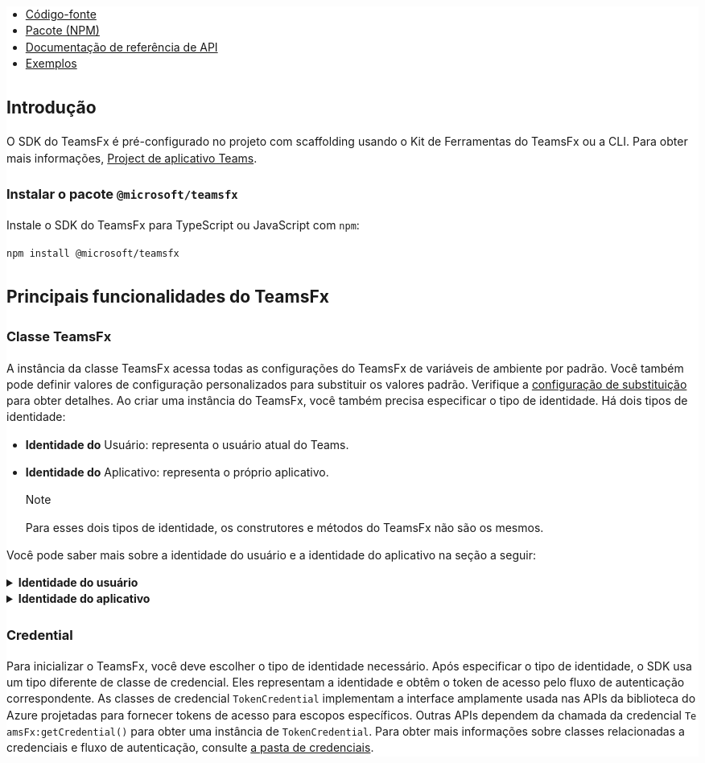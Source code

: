 * [Código-fonte](https://github.com/OfficeDev/TeamsFx/tree/main/packages/sdk)
* [Pacote (NPM)](https://www.npmjs.com/package/@microsoft/teamsfx)
* [Documentação de referência de API](https://aka.ms/teamsfx-sdk-help)
* [Exemplos](https://github.com/OfficeDev/TeamsFx-Samples)

## <a name="get-started"></a>Introdução

O SDK do TeamsFx é pré-configurado no projeto com scaffolding usando o Kit de Ferramentas do TeamsFx ou a CLI.
Para obter mais informações, [Project de aplicativo Teams](https://github.com/OfficeDev/TeamsFx/blob/main/packages/vscode-extension/README.md).

### <a name="install-the-microsoftteamsfx-package"></a>Instalar o pacote `@microsoft/teamsfx`

Instale o SDK do TeamsFx para TypeScript ou JavaScript com `npm`:

```bash
npm install @microsoft/teamsfx
```

## <a name="teamsfx-core-functionalities"></a>Principais funcionalidades do TeamsFx

### <a name="teamsfx-class"></a>Classe TeamsFx

A instância da classe TeamsFx acessa todas as configurações do TeamsFx de variáveis de ambiente por padrão. Você também pode definir valores de configuração personalizados para substituir os valores padrão. Verifique a [configuração de substituição](#override-configuration) para obter detalhes.
Ao criar uma instância do TeamsFx, você também precisa especificar o tipo de identidade.
Há dois tipos de identidade:

* **Identidade do** Usuário: representa o usuário atual do Teams.
* **Identidade do** Aplicativo: representa o próprio aplicativo.

    > [!NOTE]
    > Para esses dois tipos de identidade, os construtores e métodos do TeamsFx não são os mesmos.

Você pode saber mais sobre a identidade do usuário e a identidade do aplicativo na seção a seguir:

<details><summary><b> Identidade do usuário </b></summary></details>

<details><summary><b> Identidade do aplicativo </b></summary></details>

### <a name="credential"></a>Credential

Para inicializar o TeamsFx, você deve escolher o tipo de identidade necessário. Após especificar o tipo de identidade, o SDK usa um tipo diferente de classe de credencial. Eles representam a identidade e obtêm o token de acesso pelo fluxo de autenticação correspondente. As classes de credencial `TokenCredential` implementam a interface amplamente usada nas APIs da biblioteca do Azure projetadas para fornecer tokens de acesso para escopos específicos. Outras APIs dependem da chamada da credencial `TeamsFx:getCredential()` para obter uma instância de `TokenCredential`. Para obter mais informações sobre classes relacionadas a credenciais e fluxo de autenticação, consulte [a pasta de credenciais](https://github.com/OfficeDev/TeamsFx/tree/main/packages/sdk/src/credential).
